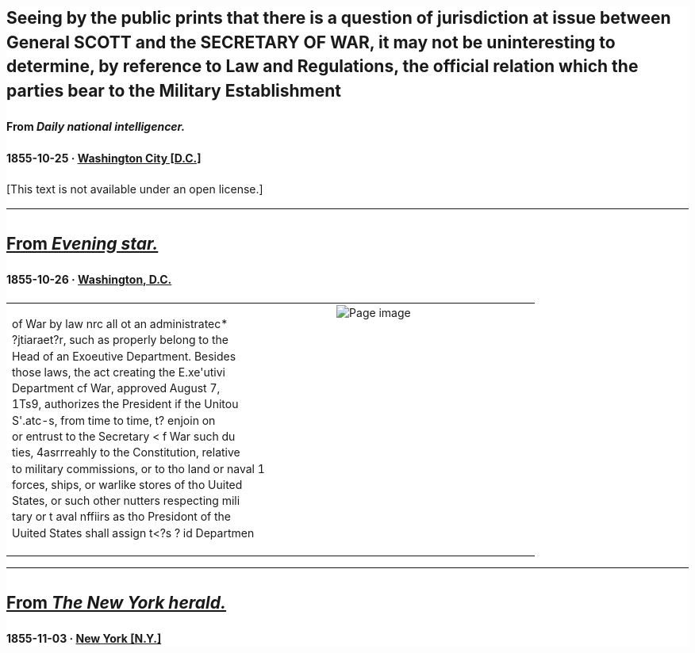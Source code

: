 
## Seeing by the public prints that there is a question of jurisdiction at issue between General SCOTT and the SECRETARY OF WAR, it may not be uninteresting to determine, by reference to Law and Regulations, the official relation which the parties bear to the Military Establishment

#### From _Daily national intelligencer._

#### 1855-10-25 &middot; [Washington City [D.C.]](http://dbpedia.org/resource/Washington%2C_D.C.)

[This text is not available under an open license.]

---

## [From _Evening star._](https://www.loc.gov/resource/sn83045462/1855-10-26/ed-1/?sp=2)

#### 1855-10-26 &middot; [Washington, D.C.](http://dbpedia.org/resource/Washington%2C_D.C.)

<table style="width: 100%;"><tr><td style="width: 50%">

  
of War by law nrc all ot an administratec*  
?jtiaraet?r, such as properly belong to the  
Head of an Exoeutive Department. Besides  
those laws, the act creating the E.xe&#x27;utivi  
Department cf War, approved August 7,  
1Ts9, authorizes the President if the Unitou  
S&#x27;.atc-s, from time to time, t? enjoin on  
or entrust to the Secretary &lt; f War such du­  
ties, 4asrrreahly to the Constitution, relative  
to military commissions, or to tho land or naval 1  
forces, ships, or warlike stores of tho Uuited  
States, or such other nutters respecting mili­  
tary or t aval nffiirs as tho Presidont of the  
Uuited States shall assign t&lt;?s ? id Departmen
</td><td style="width: 50%; max-height: 75%; margin: auto; display: block;">
<img alt="Page image" src="https://tile.loc.gov/image-services/iiif/service:ndnp:dlc:batch_dlc_kuvasz_ver02:data:sn83045462:00280654061:1855102601:0268/pct:18.61997226074896,23.74005305039788,16.400832177531207,6.77667822893287/!600,600/0/default.jpg"/>
</td>
</tr></table>

---

## [From _The New York herald._](https://www.loc.gov/resource/sn83030313/1855-11-03/ed-1/?sp=2)

#### 1855-11-03 &middot; [New York [N.Y.]](http://dbpedia.org/resource/New_York_City)
